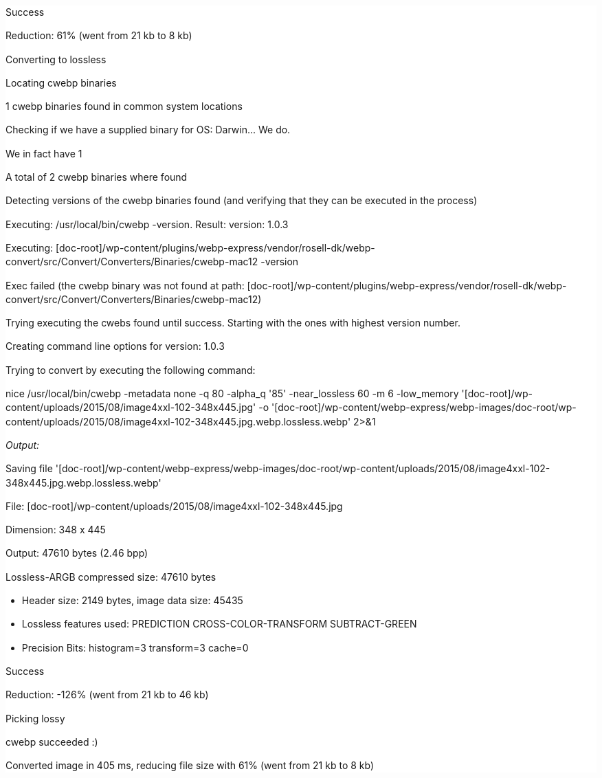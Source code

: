 Success

Reduction: 61% (went from 21 kb to 8 kb)


Converting to lossless

Locating cwebp binaries

1 cwebp binaries found in common system locations

Checking if we have a supplied binary for OS: Darwin... We do.

We in fact have 1

A total of 2 cwebp binaries where found

Detecting versions of the cwebp binaries found (and verifying that they can be executed in the process)

Executing: /usr/local/bin/cwebp -version. Result: version: 1.0.3

Executing: [doc-root]/wp-content/plugins/webp-express/vendor/rosell-dk/webp-convert/src/Convert/Converters/Binaries/cwebp-mac12 -version

Exec failed (the cwebp binary was not found at path: [doc-root]/wp-content/plugins/webp-express/vendor/rosell-dk/webp-convert/src/Convert/Converters/Binaries/cwebp-mac12)

Trying executing the cwebs found until success. Starting with the ones with highest version number.

Creating command line options for version: 1.0.3

Trying to convert by executing the following command:

nice /usr/local/bin/cwebp -metadata none -q 80 -alpha_q '85' -near_lossless 60 -m 6 -low_memory '[doc-root]/wp-content/uploads/2015/08/image4xxl-102-348x445.jpg' -o '[doc-root]/wp-content/webp-express/webp-images/doc-root/wp-content/uploads/2015/08/image4xxl-102-348x445.jpg.webp.lossless.webp' 2>&1


*Output:* 

Saving file '[doc-root]/wp-content/webp-express/webp-images/doc-root/wp-content/uploads/2015/08/image4xxl-102-348x445.jpg.webp.lossless.webp'

File:      [doc-root]/wp-content/uploads/2015/08/image4xxl-102-348x445.jpg

Dimension: 348 x 445

Output:    47610 bytes (2.46 bpp)

Lossless-ARGB compressed size: 47610 bytes

  * Header size: 2149 bytes, image data size: 45435

  * Lossless features used: PREDICTION CROSS-COLOR-TRANSFORM SUBTRACT-GREEN

  * Precision Bits: histogram=3 transform=3 cache=0


Success

Reduction: -126% (went from 21 kb to 46 kb)


Picking lossy

cwebp succeeded :)


Converted image in 405 ms, reducing file size with 61% (went from 21 kb to 8 kb)

